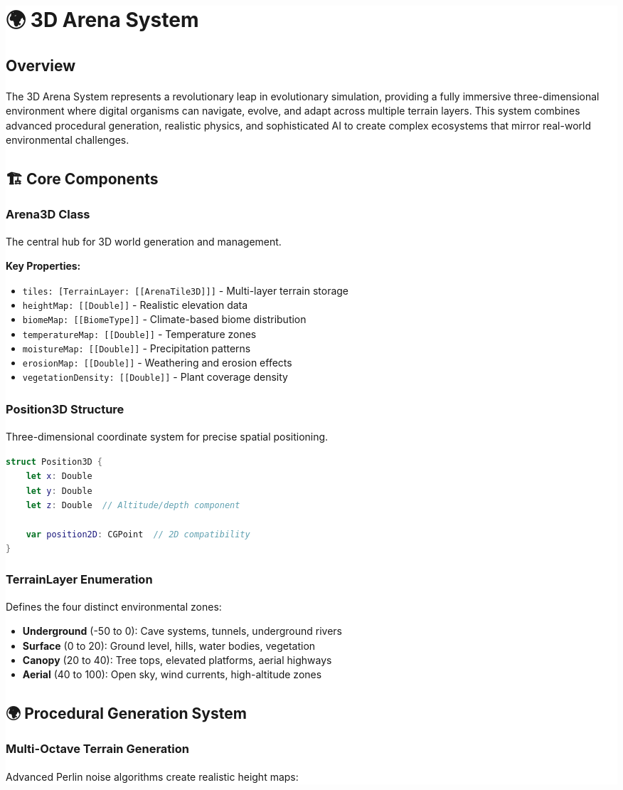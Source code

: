 # 🌍 3D Arena System

## Overview

The 3D Arena System represents a revolutionary leap in evolutionary simulation, providing a fully immersive three-dimensional environment where digital organisms can navigate, evolve, and adapt across multiple terrain layers. This system combines advanced procedural generation, realistic physics, and sophisticated AI to create complex ecosystems that mirror real-world environmental challenges.

## 🏗️ Core Components

### Arena3D Class
The central hub for 3D world generation and management.

**Key Properties:**
- `tiles: [TerrainLayer: [[ArenaTile3D]]]` - Multi-layer terrain storage
- `heightMap: [[Double]]` - Realistic elevation data
- `biomeMap: [[BiomeType]]` - Climate-based biome distribution
- `temperatureMap: [[Double]]` - Temperature zones
- `moistureMap: [[Double]]` - Precipitation patterns
- `erosionMap: [[Double]]` - Weathering and erosion effects
- `vegetationDensity: [[Double]]` - Plant coverage density

### Position3D Structure
Three-dimensional coordinate system for precise spatial positioning.

```swift
struct Position3D {
    let x: Double
    let y: Double  
    let z: Double  // Altitude/depth component
    
    var position2D: CGPoint  // 2D compatibility
}
```

### TerrainLayer Enumeration
Defines the four distinct environmental zones:

- **Underground** (-50 to 0): Cave systems, tunnels, underground rivers
- **Surface** (0 to 20): Ground level, hills, water bodies, vegetation
- **Canopy** (20 to 40): Tree tops, elevated platforms, aerial highways
- **Aerial** (40 to 100): Open sky, wind currents, high-altitude zones

## 🌍 Procedural Generation System

### Multi-Octave Terrain Generation
Advanced Perlin noise algorithms create realistic height maps:
